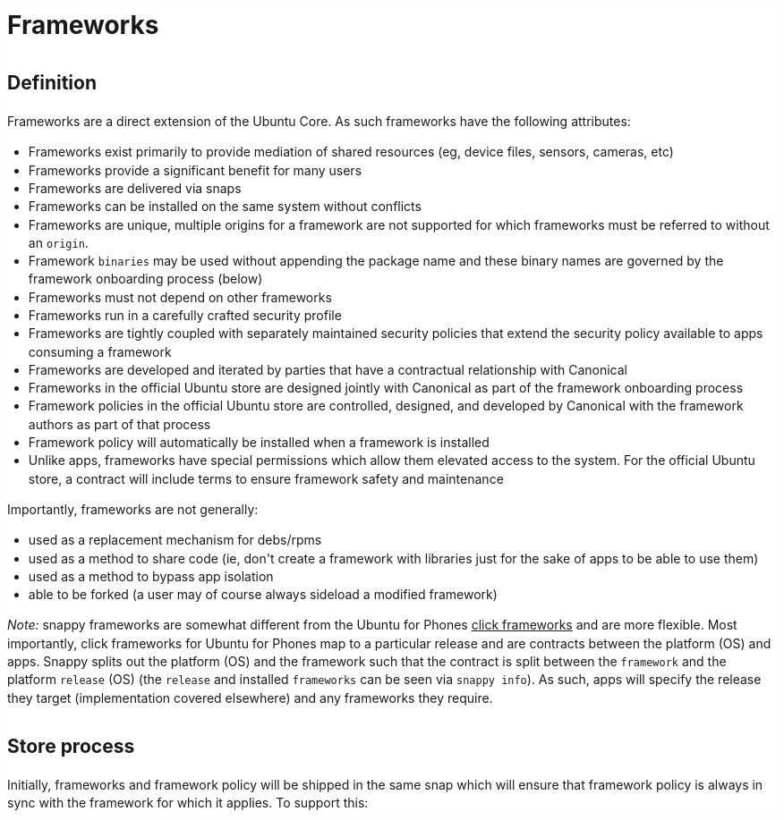 # Frameworks
## Definition
Frameworks are a direct extension of the Ubuntu Core. As such frameworks have
the following attributes:

* Frameworks exist primarily to provide mediation of shared resources (eg,
  device files, sensors, cameras, etc)
* Frameworks provide a significant benefit for many users
* Frameworks are delivered via snaps
* Frameworks can be installed on the same system without conflicts
* Frameworks are unique, multiple origins for a framework are not supported for which
  frameworks must be referred to without an `origin`.
* Framework `binaries` may be used without appending the package name and
  these binary names are governed by the framework onboarding process (below)
* Frameworks must not depend on other frameworks
* Frameworks run in a carefully crafted security profile
* Frameworks are tightly coupled with separately maintained security policies
  that extend the security policy available to apps consuming a framework
* Frameworks are developed and iterated by parties that have a contractual
  relationship with Canonical
* Frameworks in the official Ubuntu store are designed jointly with Canonical
  as part of the framework onboarding process
* Framework policies in the official Ubuntu store are controlled, designed,
  and developed by Canonical with the framework authors as part of that process
* Framework policy will automatically be installed when a framework is
  installed
* Unlike apps, frameworks have special permissions which allow them elevated
  access to the system. For the official Ubuntu store, a contract will include
  terms to ensure framework safety and maintenance

Importantly, frameworks are not generally:

* used as a replacement mechanism for debs/rpms
* used as a method to share code (ie, don't create a framework with libraries
  just for the sake of apps to be able to use them)
* used as a method to bypass app isolation
* able to be forked (a user may of course always sideload a modified framework)

*Note:* snappy frameworks are somewhat different from the Ubuntu for Phones
[click frameworks](https://wiki.ubuntu.com/Click/Frameworks) and are more
flexible. Most importantly, click frameworks for Ubuntu for Phones map to a
particular release and are contracts between the platform (OS) and apps. Snappy
splits out the platform (OS) and the framework such that the contract is split
between the `framework` and the platform `release` (OS) (the `release` and
installed `frameworks` can be seen via `snappy info`). As such, apps will
specify the release they target (implementation covered elsewhere) and any
frameworks they require.

## Store process
Initially, frameworks and framework policy will be shipped in the same snap
which will ensure that framework policy is always in sync with the framework
for which it applies. To support this:
